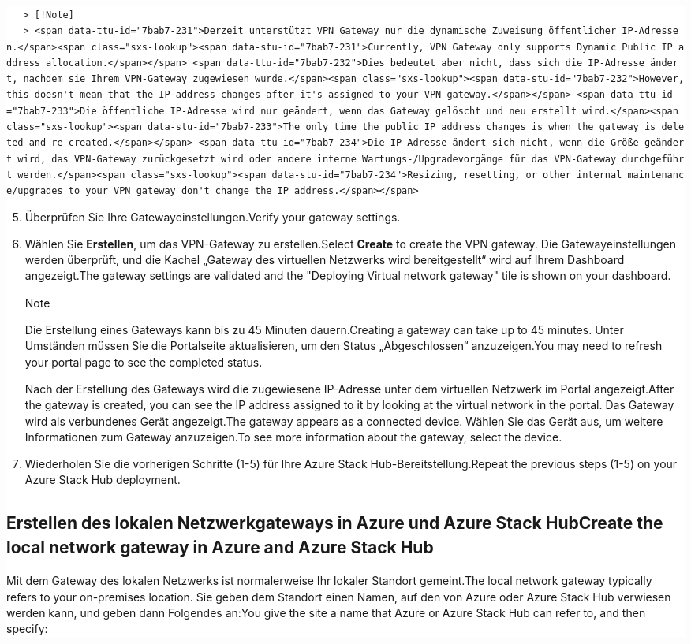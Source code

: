        > [!Note]
       > <span data-ttu-id="7bab7-231">Derzeit unterstützt VPN Gateway nur die dynamische Zuweisung öffentlicher IP-Adressen.</span><span class="sxs-lookup"><span data-stu-id="7bab7-231">Currently, VPN Gateway only supports Dynamic Public IP address allocation.</span></span> <span data-ttu-id="7bab7-232">Dies bedeutet aber nicht, dass sich die IP-Adresse ändert, nachdem sie Ihrem VPN-Gateway zugewiesen wurde.</span><span class="sxs-lookup"><span data-stu-id="7bab7-232">However, this doesn't mean that the IP address changes after it's assigned to your VPN gateway.</span></span> <span data-ttu-id="7bab7-233">Die öffentliche IP-Adresse wird nur geändert, wenn das Gateway gelöscht und neu erstellt wird.</span><span class="sxs-lookup"><span data-stu-id="7bab7-233">The only time the public IP address changes is when the gateway is deleted and re-created.</span></span> <span data-ttu-id="7bab7-234">Die IP-Adresse ändert sich nicht, wenn die Größe geändert wird, das VPN-Gateway zurückgesetzt wird oder andere interne Wartungs-/Upgradevorgänge für das VPN-Gateway durchgeführt werden.</span><span class="sxs-lookup"><span data-stu-id="7bab7-234">Resizing, resetting, or other internal maintenance/upgrades to your VPN gateway don't change the IP address.</span></span>

5. <span data-ttu-id="7bab7-235">Überprüfen Sie Ihre Gatewayeinstellungen.</span><span class="sxs-lookup"><span data-stu-id="7bab7-235">Verify your gateway settings.</span></span>
6. <span data-ttu-id="7bab7-236">Wählen Sie **Erstellen**, um das VPN-Gateway zu erstellen.</span><span class="sxs-lookup"><span data-stu-id="7bab7-236">Select **Create** to create the VPN gateway.</span></span> <span data-ttu-id="7bab7-237">Die Gatewayeinstellungen werden überprüft, und die Kachel „Gateway des virtuellen Netzwerks wird bereitgestellt“ wird auf Ihrem Dashboard angezeigt.</span><span class="sxs-lookup"><span data-stu-id="7bab7-237">The gateway settings are validated and the "Deploying Virtual network gateway" tile is shown on your dashboard.</span></span>

   >[!Note]
   ><span data-ttu-id="7bab7-238">Die Erstellung eines Gateways kann bis zu 45 Minuten dauern.</span><span class="sxs-lookup"><span data-stu-id="7bab7-238">Creating a gateway can take up to 45 minutes.</span></span> <span data-ttu-id="7bab7-239">Unter Umständen müssen Sie die Portalseite aktualisieren, um den Status „Abgeschlossen“ anzuzeigen.</span><span class="sxs-lookup"><span data-stu-id="7bab7-239">You may need to refresh your portal page to see the completed status.</span></span>

    <span data-ttu-id="7bab7-240">Nach der Erstellung des Gateways wird die zugewiesene IP-Adresse unter dem virtuellen Netzwerk im Portal angezeigt.</span><span class="sxs-lookup"><span data-stu-id="7bab7-240">After the gateway is created, you can see the IP address assigned to it by looking at the virtual network in the portal.</span></span> <span data-ttu-id="7bab7-241">Das Gateway wird als verbundenes Gerät angezeigt.</span><span class="sxs-lookup"><span data-stu-id="7bab7-241">The gateway appears as a connected device.</span></span> <span data-ttu-id="7bab7-242">Wählen Sie das Gerät aus, um weitere Informationen zum Gateway anzuzeigen.</span><span class="sxs-lookup"><span data-stu-id="7bab7-242">To see more information about the gateway, select the device.</span></span>

7. <span data-ttu-id="7bab7-243">Wiederholen Sie die vorherigen Schritte (1-5) für Ihre Azure Stack Hub-Bereitstellung.</span><span class="sxs-lookup"><span data-stu-id="7bab7-243">Repeat the previous steps (1-5) on your Azure Stack Hub deployment.</span></span>

## <a name="create-the-local-network-gateway-in-azure-and-azure-stack-hub"></a><span data-ttu-id="7bab7-244">Erstellen des lokalen Netzwerkgateways in Azure und Azure Stack Hub</span><span class="sxs-lookup"><span data-stu-id="7bab7-244">Create the local network gateway in Azure and Azure Stack Hub</span></span>

<span data-ttu-id="7bab7-245">Mit dem Gateway des lokalen Netzwerks ist normalerweise Ihr lokaler Standort gemeint.</span><span class="sxs-lookup"><span data-stu-id="7bab7-245">The local network gateway typically refers to your on-premises location.</span></span> <span data-ttu-id="7bab7-246">Sie geben dem Standort einen Namen, auf den von Azure oder Azure Stack Hub verwiesen werden kann, und geben dann Folgendes an:</span><span class="sxs-lookup"><span data-stu-id="7bab7-246">You give the site a name that Azure or Azure Stack Hub can refer to, and then specify:</span></span>
